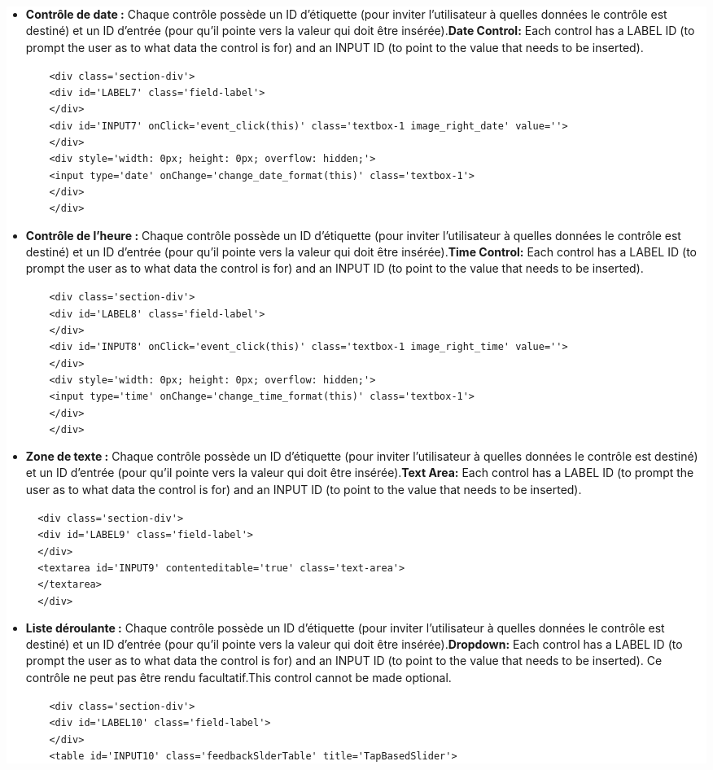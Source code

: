 * <span data-ttu-id="7fe40-129">**Contrôle de date :** Chaque contrôle possède un ID d’étiquette (pour inviter l’utilisateur à quelles données le contrôle est destiné) et un ID d’entrée (pour qu’il pointe vers la valeur qui doit être insérée).</span><span class="sxs-lookup"><span data-stu-id="7fe40-129">**Date Control:** Each control has a LABEL ID (to prompt the user as to what data the control is for) and an INPUT ID (to point to the value that needs to be inserted).</span></span>
    
    `````
        <div class='section-div'>
        <div id='LABEL7' class='field-label'>
        </div>
        <div id='INPUT7' onClick='event_click(this)' class='textbox-1 image_right_date' value=''>
        </div>
        <div style='width: 0px; height: 0px; overflow: hidden;'>
        <input type='date' onChange='change_date_format(this)' class='textbox-1'>
        </div>
        </div>
  `````


* <span data-ttu-id="7fe40-130">**Contrôle de l’heure :** Chaque contrôle possède un ID d’étiquette (pour inviter l’utilisateur à quelles données le contrôle est destiné) et un ID d’entrée (pour qu’il pointe vers la valeur qui doit être insérée).</span><span class="sxs-lookup"><span data-stu-id="7fe40-130">**Time Control:** Each control has a LABEL ID (to prompt the user as to what data the control is for) and an INPUT ID (to point to the value that needs to be inserted).</span></span>
    
  `````
      <div class='section-div'>
      <div id='LABEL8' class='field-label'>
      </div>
      <div id='INPUT8' onClick='event_click(this)' class='textbox-1 image_right_time' value=''>
      </div>
      <div style='width: 0px; height: 0px; overflow: hidden;'>
      <input type='time' onChange='change_time_format(this)' class='textbox-1'>
      </div>
      </div>
  `````
    
* <span data-ttu-id="7fe40-131">**Zone de texte :** Chaque contrôle possède un ID d’étiquette (pour inviter l’utilisateur à quelles données le contrôle est destiné) et un ID d’entrée (pour qu’il pointe vers la valeur qui doit être insérée).</span><span class="sxs-lookup"><span data-stu-id="7fe40-131">**Text Area:** Each control has a LABEL ID (to prompt the user as to what data the control is for) and an INPUT ID (to point to the value that needs to be inserted).</span></span>

  `````
    <div class='section-div'>
    <div id='LABEL9' class='field-label'>
    </div>
    <textarea id='INPUT9' contenteditable='true' class='text-area'>
    </textarea>
    </div>
  `````
 
* <span data-ttu-id="7fe40-132">**Liste déroulante :** Chaque contrôle possède un ID d’étiquette (pour inviter l’utilisateur à quelles données le contrôle est destiné) et un ID d’entrée (pour qu’il pointe vers la valeur qui doit être insérée).</span><span class="sxs-lookup"><span data-stu-id="7fe40-132">**Dropdown:** Each control has a LABEL ID (to prompt the user as to what data the control is for) and an INPUT ID (to point to the value that needs to be inserted).</span></span> <span data-ttu-id="7fe40-133">Ce contrôle ne peut pas être rendu facultatif.</span><span class="sxs-lookup"><span data-stu-id="7fe40-133">This control cannot be made optional.</span></span>

  `````
      <div class='section-div'>
      <div id='LABEL10' class='field-label'>
      </div>
      <table id='INPUT10' class='feedbackSlderTable' title='TapBasedSlider'>